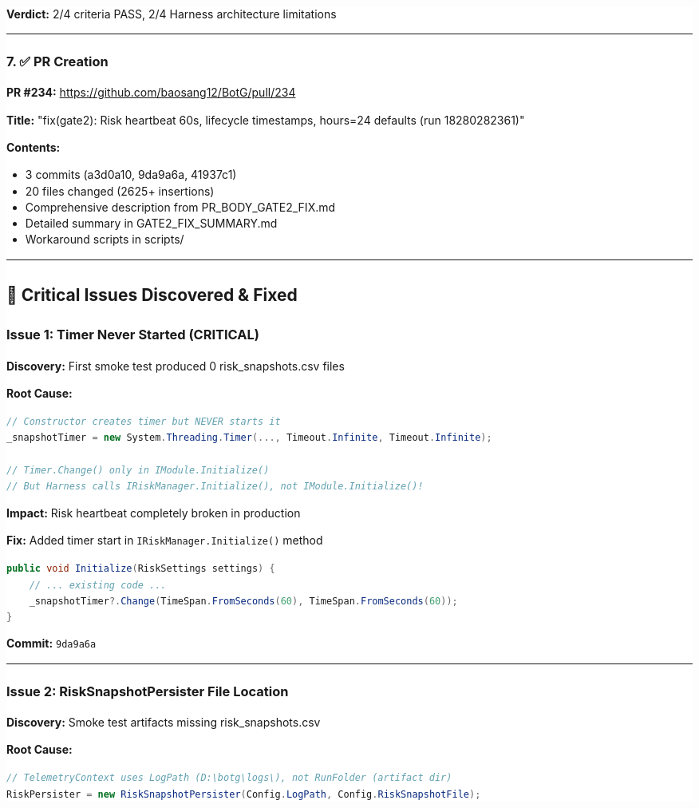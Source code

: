 **Verdict:** 2/4 criteria PASS, 2/4 Harness architecture limitations

---

### 7. ✅ PR Creation
**PR #234:** https://github.com/baosang12/BotG/pull/234

**Title:** "fix(gate2): Risk heartbeat 60s, lifecycle timestamps, hours=24 defaults (run 18280282361)"

**Contents:**
- 3 commits (a3d0a10, 9da9a6a, 41937c1)
- 20 files changed (2625+ insertions)
- Comprehensive description from PR_BODY_GATE2_FIX.md
- Detailed summary in GATE2_FIX_SUMMARY.md
- Workaround scripts in scripts/

---

## 🐛 Critical Issues Discovered & Fixed

### Issue 1: Timer Never Started (CRITICAL)
**Discovery:** First smoke test produced 0 risk_snapshots.csv files

**Root Cause:**
```csharp
// Constructor creates timer but NEVER starts it
_snapshotTimer = new System.Threading.Timer(..., Timeout.Infinite, Timeout.Infinite);

// Timer.Change() only in IModule.Initialize()
// But Harness calls IRiskManager.Initialize(), not IModule.Initialize()!
```

**Impact:** Risk heartbeat completely broken in production

**Fix:** Added timer start in `IRiskManager.Initialize()` method
```csharp
public void Initialize(RiskSettings settings) {
    // ... existing code ...
    _snapshotTimer?.Change(TimeSpan.FromSeconds(60), TimeSpan.FromSeconds(60));
}
```

**Commit:** `9da9a6a`

---

### Issue 2: RiskSnapshotPersister File Location
**Discovery:** Smoke test artifacts missing risk_snapshots.csv

**Root Cause:**
```csharp
// TelemetryContext uses LogPath (D:\botg\logs\), not RunFolder (artifact dir)
RiskPersister = new RiskSnapshotPersister(Config.LogPath, Config.RiskSnapshotFile);
```
